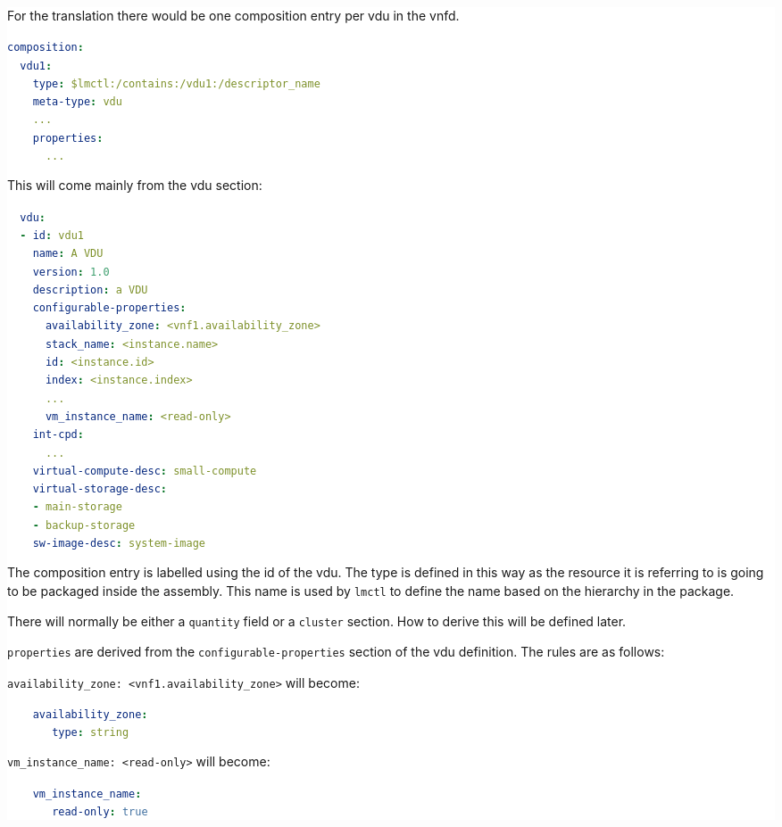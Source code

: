 For the translation there would be one composition entry per vdu in the vnfd.

```yaml
composition:
  vdu1:
    type: $lmctl:/contains:/vdu1:/descriptor_name
    meta-type: vdu
    ...
    properties:
      ...
```

This will come mainly from the vdu section:

```yaml
  vdu:
  - id: vdu1
    name: A VDU
    version: 1.0  
    description: a VDU       
    configurable-properties:
      availability_zone: <vnf1.availability_zone>
      stack_name: <instance.name>
      id: <instance.id>
      index: <instance.index>
      ...           
      vm_instance_name: <read-only>                           
    int-cpd:
      ...
    virtual-compute-desc: small-compute
    virtual-storage-desc:
    - main-storage
    - backup-storage
    sw-image-desc: system-image
```

The composition entry is labelled using the id of the vdu.  The type is defined in this way as the resource it is referring to is going to be packaged inside the assembly.  This name is used by `lmctl` to define the name based on the hierarchy in the package.

There will normally be either a `quantity` field or a `cluster` section.  How to derive this will be defined later.

`properties` are derived from the `configurable-properties` section of the vdu definition.  The rules are as follows:

`availability_zone: <vnf1.availability_zone>` will become:

```yaml
    availability_zone:
       type: string
```

`vm_instance_name: <read-only>` will become:

```yaml
    vm_instance_name:
       read-only: true
```
